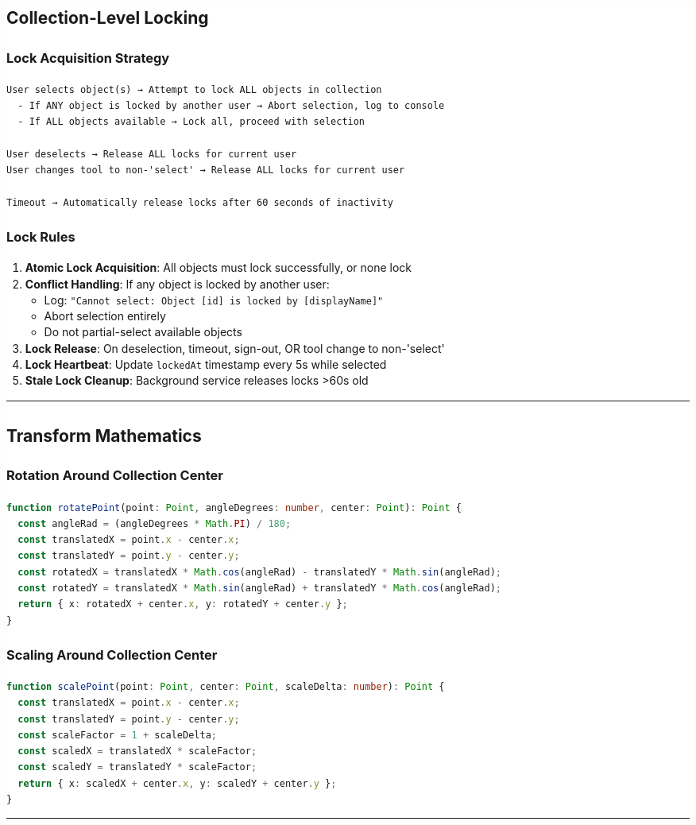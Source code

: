 
## Collection-Level Locking

### Lock Acquisition Strategy

```
User selects object(s) → Attempt to lock ALL objects in collection
  - If ANY object is locked by another user → Abort selection, log to console
  - If ALL objects available → Lock all, proceed with selection
  
User deselects → Release ALL locks for current user
User changes tool to non-'select' → Release ALL locks for current user

Timeout → Automatically release locks after 60 seconds of inactivity
```

### Lock Rules

1. **Atomic Lock Acquisition**: All objects must lock successfully, or none lock
2. **Conflict Handling**: If any object is locked by another user:
   - Log: `"Cannot select: Object [id] is locked by [displayName]"`
   - Abort selection entirely
   - Do not partial-select available objects
3. **Lock Release**: On deselection, timeout, sign-out, OR tool change to non-'select'
4. **Lock Heartbeat**: Update `lockedAt` timestamp every 5s while selected
5. **Stale Lock Cleanup**: Background service releases locks >60s old

---

## Transform Mathematics

### Rotation Around Collection Center

```typescript
function rotatePoint(point: Point, angleDegrees: number, center: Point): Point {
  const angleRad = (angleDegrees * Math.PI) / 180;
  const translatedX = point.x - center.x;
  const translatedY = point.y - center.y;
  const rotatedX = translatedX * Math.cos(angleRad) - translatedY * Math.sin(angleRad);
  const rotatedY = translatedX * Math.sin(angleRad) + translatedY * Math.cos(angleRad);
  return { x: rotatedX + center.x, y: rotatedY + center.y };
}
```

### Scaling Around Collection Center

```typescript
function scalePoint(point: Point, center: Point, scaleDelta: number): Point {
  const translatedX = point.x - center.x;
  const translatedY = point.y - center.y;
  const scaleFactor = 1 + scaleDelta;
  const scaledX = translatedX * scaleFactor;
  const scaledY = translatedY * scaleFactor;
  return { x: scaledX + center.x, y: scaledY + center.y };
}
```

---